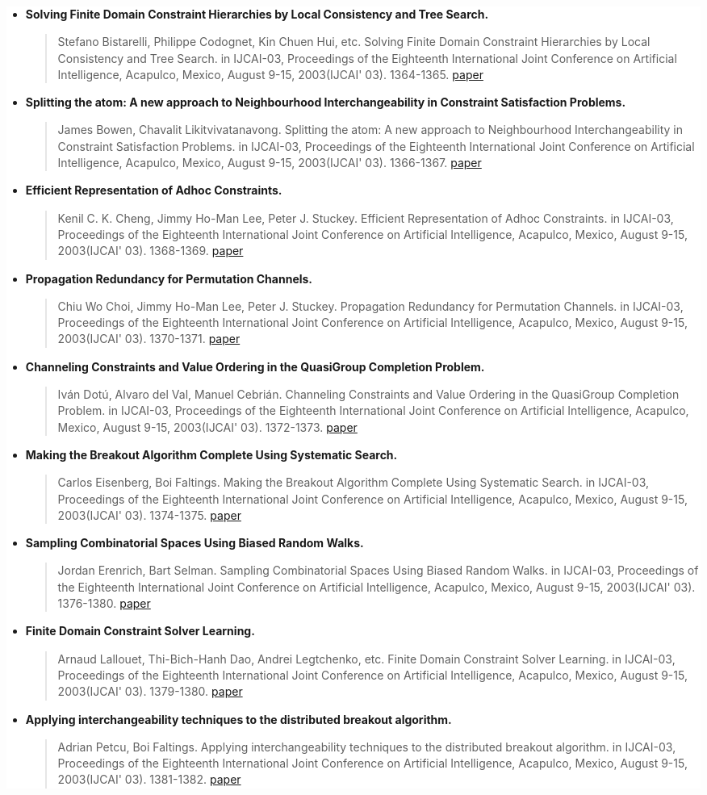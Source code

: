 
- **Solving Finite Domain Constraint Hierarchies by Local Consistency and Tree Search.**
    > Stefano Bistarelli, Philippe Codognet, Kin Chuen Hui, etc. Solving Finite Domain Constraint Hierarchies by Local Consistency and Tree Search. in IJCAI-03, Proceedings of the Eighteenth International Joint Conference on Artificial Intelligence, Acapulco, Mexico, August 9-15, 2003(IJCAI' 03). 1364-1365. [paper](http://ijcai.org/Proceedings/03/Papers/200.pdf)


- **Splitting the atom: A new approach to Neighbourhood Interchangeability in Constraint Satisfaction Problems.**
    > James Bowen, Chavalit Likitvivatanavong. Splitting the atom: A new approach to Neighbourhood Interchangeability in Constraint Satisfaction Problems. in IJCAI-03, Proceedings of the Eighteenth International Joint Conference on Artificial Intelligence, Acapulco, Mexico, August 9-15, 2003(IJCAI' 03). 1366-1367. [paper](http://ijcai.org/Proceedings/03/Papers/201.pdf)


- **Efficient Representation of Adhoc Constraints.**
    > Kenil C. K. Cheng, Jimmy Ho-Man Lee, Peter J. Stuckey. Efficient Representation of Adhoc Constraints. in IJCAI-03, Proceedings of the Eighteenth International Joint Conference on Artificial Intelligence, Acapulco, Mexico, August 9-15, 2003(IJCAI' 03). 1368-1369. [paper](http://ijcai.org/Proceedings/03/Papers/202.pdf)


- **Propagation Redundancy for Permutation Channels.**
    > Chiu Wo Choi, Jimmy Ho-Man Lee, Peter J. Stuckey. Propagation Redundancy for Permutation Channels. in IJCAI-03, Proceedings of the Eighteenth International Joint Conference on Artificial Intelligence, Acapulco, Mexico, August 9-15, 2003(IJCAI' 03). 1370-1371. [paper](http://ijcai.org/Proceedings/03/Papers/203.pdf)


- **Channeling Constraints and Value Ordering in the QuasiGroup Completion Problem.**
    > Iván Dotú, Alvaro del Val, Manuel Cebrián. Channeling Constraints and Value Ordering in the QuasiGroup Completion Problem. in IJCAI-03, Proceedings of the Eighteenth International Joint Conference on Artificial Intelligence, Acapulco, Mexico, August 9-15, 2003(IJCAI' 03). 1372-1373. [paper](http://ijcai.org/Proceedings/03/Papers/204.pdf)


- **Making the Breakout Algorithm Complete Using Systematic Search.**
    > Carlos Eisenberg, Boi Faltings. Making the Breakout Algorithm Complete Using Systematic Search. in IJCAI-03, Proceedings of the Eighteenth International Joint Conference on Artificial Intelligence, Acapulco, Mexico, August 9-15, 2003(IJCAI' 03). 1374-1375. [paper](http://ijcai.org/Proceedings/03/Papers/205.pdf)


- **Sampling Combinatorial Spaces Using Biased Random Walks.**
    > Jordan Erenrich, Bart Selman. Sampling Combinatorial Spaces Using Biased Random Walks. in IJCAI-03, Proceedings of the Eighteenth International Joint Conference on Artificial Intelligence, Acapulco, Mexico, August 9-15, 2003(IJCAI' 03). 1376-1380. [paper](http://ijcai.org/Proceedings/03/Papers/206.pdf)


- **Finite Domain Constraint Solver Learning.**
    > Arnaud Lallouet, Thi-Bich-Hanh Dao, Andrei Legtchenko, etc. Finite Domain Constraint Solver Learning. in IJCAI-03, Proceedings of the Eighteenth International Joint Conference on Artificial Intelligence, Acapulco, Mexico, August 9-15, 2003(IJCAI' 03). 1379-1380. [paper](http://ijcai.org/Proceedings/03/Papers/207.pdf)


- **Applying interchangeability techniques to the distributed breakout algorithm.**
    > Adrian Petcu, Boi Faltings. Applying interchangeability techniques to the distributed breakout algorithm. in IJCAI-03, Proceedings of the Eighteenth International Joint Conference on Artificial Intelligence, Acapulco, Mexico, August 9-15, 2003(IJCAI' 03). 1381-1382. [paper](http://ijcai.org/Proceedings/03/Papers/208.pdf)
